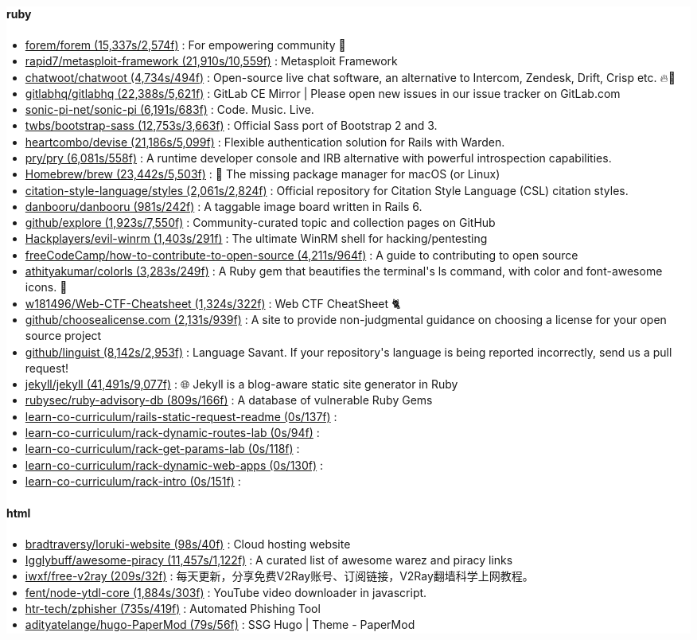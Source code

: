 #### ruby
* [forem/forem (15,337s/2,574f)](https://github.com/forem/forem) : For empowering community 🌱
* [rapid7/metasploit-framework (21,910s/10,559f)](https://github.com/rapid7/metasploit-framework) : Metasploit Framework
* [chatwoot/chatwoot (4,734s/494f)](https://github.com/chatwoot/chatwoot) : Open-source live chat software, an alternative to Intercom, Zendesk, Drift, Crisp etc. 🔥💬
* [gitlabhq/gitlabhq (22,388s/5,621f)](https://github.com/gitlabhq/gitlabhq) : GitLab CE Mirror | Please open new issues in our issue tracker on GitLab.com
* [sonic-pi-net/sonic-pi (6,191s/683f)](https://github.com/sonic-pi-net/sonic-pi) : Code. Music. Live.
* [twbs/bootstrap-sass (12,753s/3,663f)](https://github.com/twbs/bootstrap-sass) : Official Sass port of Bootstrap 2 and 3.
* [heartcombo/devise (21,186s/5,099f)](https://github.com/heartcombo/devise) : Flexible authentication solution for Rails with Warden.
* [pry/pry (6,081s/558f)](https://github.com/pry/pry) : A runtime developer console and IRB alternative with powerful introspection capabilities.
* [Homebrew/brew (23,442s/5,503f)](https://github.com/Homebrew/brew) : 🍺 The missing package manager for macOS (or Linux)
* [citation-style-language/styles (2,061s/2,824f)](https://github.com/citation-style-language/styles) : Official repository for Citation Style Language (CSL) citation styles.
* [danbooru/danbooru (981s/242f)](https://github.com/danbooru/danbooru) : A taggable image board written in Rails 6.
* [github/explore (1,923s/7,550f)](https://github.com/github/explore) : Community-curated topic and collection pages on GitHub
* [Hackplayers/evil-winrm (1,403s/291f)](https://github.com/Hackplayers/evil-winrm) : The ultimate WinRM shell for hacking/pentesting
* [freeCodeCamp/how-to-contribute-to-open-source (4,211s/964f)](https://github.com/freeCodeCamp/how-to-contribute-to-open-source) : A guide to contributing to open source
* [athityakumar/colorls (3,283s/249f)](https://github.com/athityakumar/colorls) : A Ruby gem that beautifies the terminal's ls command, with color and font-awesome icons. 🎉
* [w181496/Web-CTF-Cheatsheet (1,324s/322f)](https://github.com/w181496/Web-CTF-Cheatsheet) : Web CTF CheatSheet 🐈
* [github/choosealicense.com (2,131s/939f)](https://github.com/github/choosealicense.com) : A site to provide non-judgmental guidance on choosing a license for your open source project
* [github/linguist (8,142s/2,953f)](https://github.com/github/linguist) : Language Savant. If your repository's language is being reported incorrectly, send us a pull request!
* [jekyll/jekyll (41,491s/9,077f)](https://github.com/jekyll/jekyll) : 🌐 Jekyll is a blog-aware static site generator in Ruby
* [rubysec/ruby-advisory-db (809s/166f)](https://github.com/rubysec/ruby-advisory-db) : A database of vulnerable Ruby Gems
* [learn-co-curriculum/rails-static-request-readme (0s/137f)](https://github.com/learn-co-curriculum/rails-static-request-readme) : 
* [learn-co-curriculum/rack-dynamic-routes-lab (0s/94f)](https://github.com/learn-co-curriculum/rack-dynamic-routes-lab) : 
* [learn-co-curriculum/rack-get-params-lab (0s/118f)](https://github.com/learn-co-curriculum/rack-get-params-lab) : 
* [learn-co-curriculum/rack-dynamic-web-apps (0s/130f)](https://github.com/learn-co-curriculum/rack-dynamic-web-apps) : 
* [learn-co-curriculum/rack-intro (0s/151f)](https://github.com/learn-co-curriculum/rack-intro) : 

#### html
* [bradtraversy/loruki-website (98s/40f)](https://github.com/bradtraversy/loruki-website) : Cloud hosting website
* [Igglybuff/awesome-piracy (11,457s/1,122f)](https://github.com/Igglybuff/awesome-piracy) : A curated list of awesome warez and piracy links
* [iwxf/free-v2ray (209s/32f)](https://github.com/iwxf/free-v2ray) : 每天更新，分享免费V2Ray账号、订阅链接，V2Ray翻墙科学上网教程。
* [fent/node-ytdl-core (1,884s/303f)](https://github.com/fent/node-ytdl-core) : YouTube video downloader in javascript.
* [htr-tech/zphisher (735s/419f)](https://github.com/htr-tech/zphisher) : Automated Phishing Tool
* [adityatelange/hugo-PaperMod (79s/56f)](https://github.com/adityatelange/hugo-PaperMod) : SSG Hugo | Theme - PaperMod